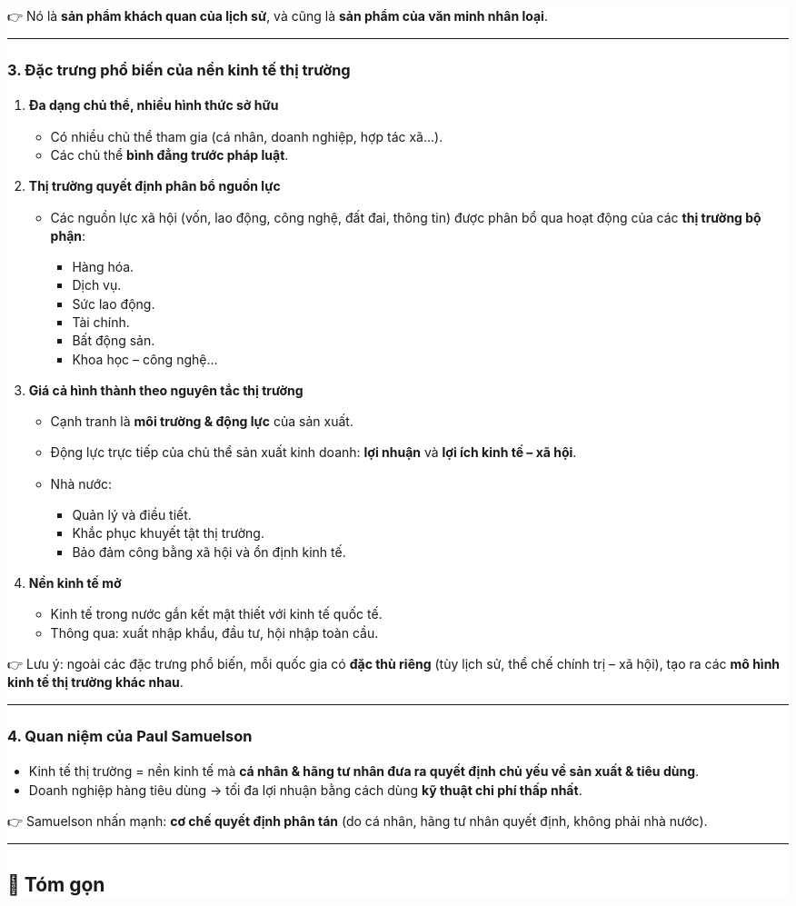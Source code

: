 👉 Nó là **sản phẩm khách quan của lịch sử**, và cũng là **sản phẩm của văn minh nhân loại**.

---

### 3. **Đặc trưng phổ biến của nền kinh tế thị trường**

1. **Đa dạng chủ thể, nhiều hình thức sở hữu**

   * Có nhiều chủ thể tham gia (cá nhân, doanh nghiệp, hợp tác xã...).
   * Các chủ thể **bình đẳng trước pháp luật**.

2. **Thị trường quyết định phân bổ nguồn lực**

   * Các nguồn lực xã hội (vốn, lao động, công nghệ, đất đai, thông tin) được phân bổ qua hoạt động của các **thị trường bộ phận**:

     * Hàng hóa.
     * Dịch vụ.
     * Sức lao động.
     * Tài chính.
     * Bất động sản.
     * Khoa học – công nghệ...

3. **Giá cả hình thành theo nguyên tắc thị trường**

   * Cạnh tranh là **môi trường & động lực** của sản xuất.
   * Động lực trực tiếp của chủ thể sản xuất kinh doanh: **lợi nhuận** và **lợi ích kinh tế – xã hội**.
   * Nhà nước:

     * Quản lý và điều tiết.
     * Khắc phục khuyết tật thị trường.
     * Bảo đảm công bằng xã hội và ổn định kinh tế.

4. **Nền kinh tế mở**

   * Kinh tế trong nước gắn kết mật thiết với kinh tế quốc tế.
   * Thông qua: xuất nhập khẩu, đầu tư, hội nhập toàn cầu.

👉 Lưu ý: ngoài các đặc trưng phổ biến, mỗi quốc gia có **đặc thù riêng** (tùy lịch sử, thể chế chính trị – xã hội), tạo ra các **mô hình kinh tế thị trường khác nhau**.

---

### 4. **Quan niệm của Paul Samuelson**

* Kinh tế thị trường = nền kinh tế mà **cá nhân & hãng tư nhân đưa ra quyết định chủ yếu về sản xuất & tiêu dùng**.
* Doanh nghiệp hàng tiêu dùng → tối đa lợi nhuận bằng cách dùng **kỹ thuật chi phí thấp nhất**.

👉 Samuelson nhấn mạnh: **cơ chế quyết định phân tán** (do cá nhân, hãng tư nhân quyết định, không phải nhà nước).

---

## 🎯 **Tóm gọn**
